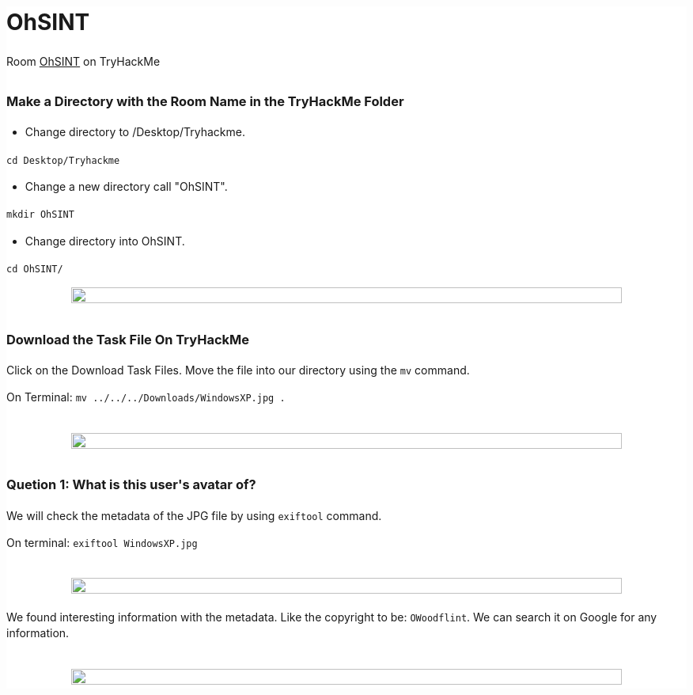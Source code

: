 # OhSINT

Room [OhSINT](https://tryhackme.com/room/ohsint) on TryHackMe

<h2></h2>

<h3>Make a Directory with the Room Name in the TryHackMe Folder</h3>

- Change directory to /Desktop/Tryhackme.

`cd Desktop/Tryhackme`

- Change a new directory call "OhSINT".

`mkdir OhSINT`

- Change directory into OhSINT.

`cd OhSINT/`

<p align="center">
<img src="https://i.imgur.com/YfVLqeW.png" height="90%" width="90%" alt=""/>


<h2></h2>

<h3>Download the Task File On TryHackMe</h3>

Click on the Download Task Files. Move the file into our directory using the `mv` command.

On Terminal: `mv ../../../Downloads/WindowsXP.jpg .`

<p align="center">
<br/>
<img src="https://i.imgur.com/6gbzIjP.png" height="90%" width="90%" alt=""/>
<br />

<h2></h2>

<h3>Quetion 1: What is this user's avatar of?</h3>

We will check the metadata of the JPG file by using `exiftool` command.

On terminal: `exiftool WindowsXP.jpg`

<p align="center">
<br/>
<img src="https://i.imgur.com/NDRJf3U.png" height="90%" width="90%" alt=""/>
<br />

We found interesting information with the metadata. Like the copyright to be: `OWoodflint`. We can search it on Google for any information.

<p align="center">
<br/>
<img src="https://imgur.com/JPPQLYb" height="90%" width="90%" alt=""/>
<br />
